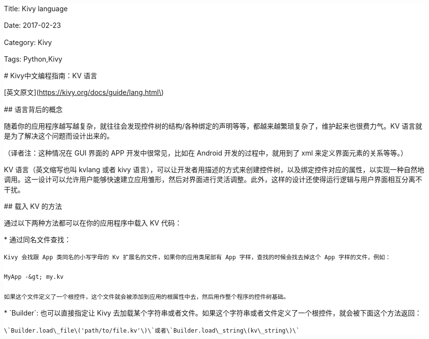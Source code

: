 Title: Kivy language

Date: 2017-02-23

Category: Kivy

Tags: Python,Kivy





\# Kivy中文编程指南：KV 语言





\[英文原文\]\(https://kivy.org/docs/guide/lang.html\)







\#\# 语言背后的概念







随着你的应用程序越写越复杂，就往往会发现控件树的结构/各种绑定的声明等等，都越来越繁琐复杂了，维护起来也很费力气。KV 语言就是为了解决这个问题而设计出来的。



（译者注：这种情况在 GUI 界面的 APP 开发中很常见，比如在 Android 开发的过程中，就用到了 xml 来定义界面元素的关系等等。）



KV 语言（英文缩写也叫 kvlang 或者 kivy 语言），可以让开发者用描述的方式来创建控件树，以及绑定控件对应的属性，以实现一种自然地调用。这一设计可以允许用户能够快速建立应用雏形，然后对界面进行灵活调整。此外，这样的设计还使得运行逻辑与用户界面相互分离不干扰。



\#\# 载入 KV 的方法







通过以下两种方法都可以在你的应用程序中载入 KV 代码：







\* 通过同名文件查找：

	Kivy 会找跟 App 类同名的小写字母的 Kv 扩展名的文件，如果你的应用类尾部有 App 字样，查找的时候会找去掉这个 App 字样的文件，例如：

    MyApp -&gt; my.kv

    如果这个文件定义了一个根控件，这个文件就会被添加到应用的根属性中去，然后用作整个程序的控件树基础。



\* \`Builder\`: 也可以直接指定让 Kivy 去加载某个字符串或者文件。如果这个字符串或者文件定义了一个根控件，就会被下面这个方法返回：

    \`Builder.load\_file\('path/to/file.kv'\)\`或者\`Builder.load\_string\(kv\_string\)\`
